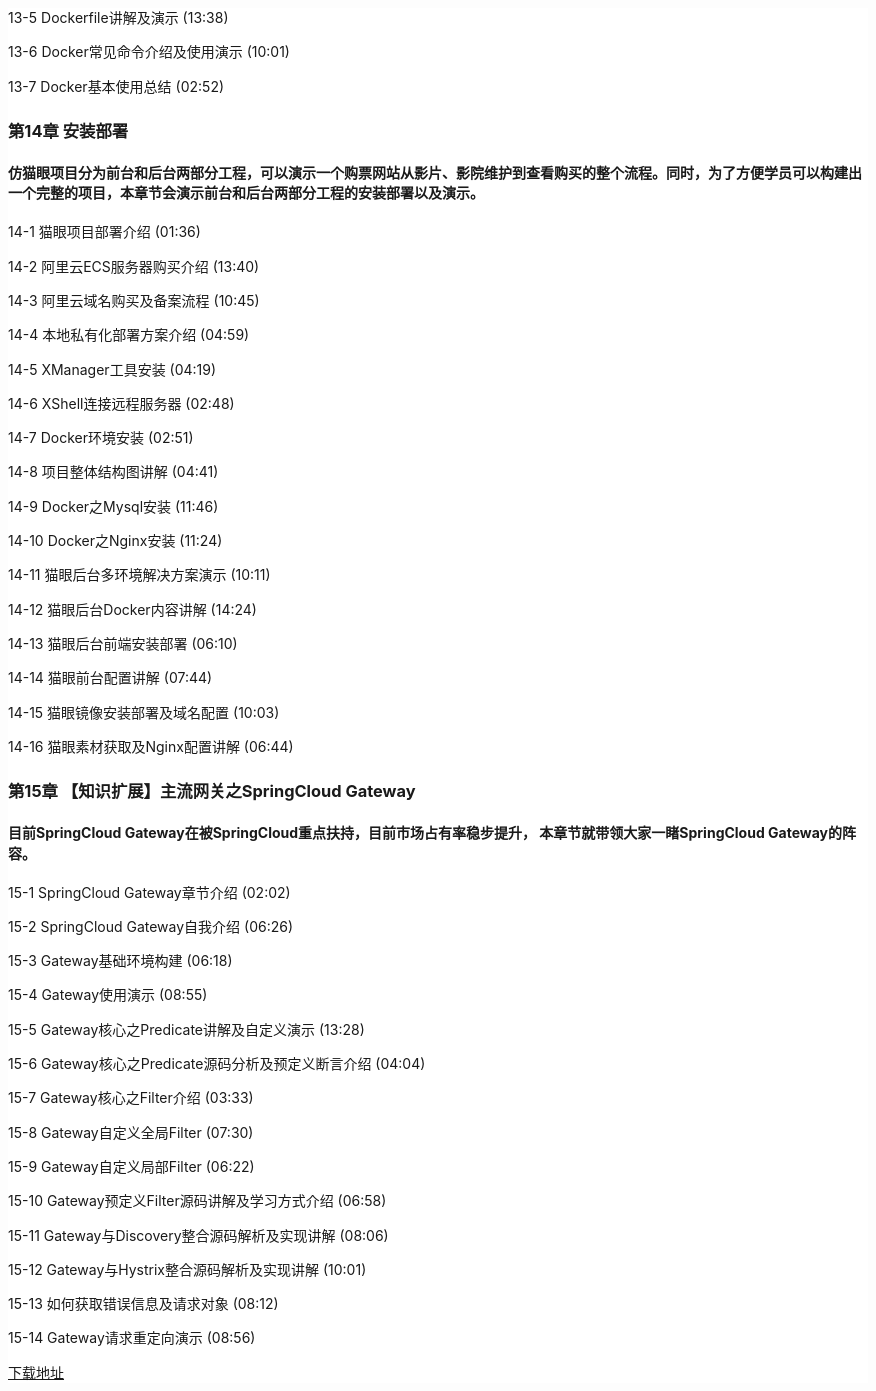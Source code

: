 13-5 Dockerfile讲解及演示 (13:38)

13-6 Docker常见命令介绍及使用演示 (10:01)

13-7 Docker基本使用总结 (02:52)


### 第14章 安装部署

#### 仿猫眼项目分为前台和后台两部分工程，可以演示一个购票网站从影片、影院维护到查看购买的整个流程。同时，为了方便学员可以构建出一个完整的项目，本章节会演示前台和后台两部分工程的安装部署以及演示。
14-1 猫眼项目部署介绍 (01:36)

14-2 阿里云ECS服务器购买介绍 (13:40)

14-3 阿里云域名购买及备案流程 (10:45)

14-4 本地私有化部署方案介绍 (04:59)

14-5 XManager工具安装 (04:19)

14-6 XShell连接远程服务器 (02:48)

14-7 Docker环境安装 (02:51)

14-8 项目整体结构图讲解 (04:41)

14-9 Docker之Mysql安装 (11:46)

14-10 Docker之Nginx安装 (11:24)

14-11 猫眼后台多环境解决方案演示 (10:11)

14-12 猫眼后台Docker内容讲解 (14:24)

14-13 猫眼后台前端安装部署 (06:10)

14-14 猫眼前台配置讲解 (07:44)

14-15 猫眼镜像安装部署及域名配置 (10:03)

14-16 猫眼素材获取及Nginx配置讲解 (06:44)


### 第15章 【知识扩展】主流网关之SpringCloud Gateway

#### 目前SpringCloud Gateway在被SpringCloud重点扶持，目前市场占有率稳步提升， 本章节就带领大家一睹SpringCloud Gateway的阵容。
15-1 SpringCloud Gateway章节介绍 (02:02)

15-2 SpringCloud Gateway自我介绍 (06:26)

15-3 Gateway基础环境构建 (06:18)

15-4 Gateway使用演示 (08:55)

15-5 Gateway核心之Predicate讲解及自定义演示 (13:28)

15-6 Gateway核心之Predicate源码分析及预定义断言介绍 (04:04)

15-7 Gateway核心之Filter介绍 (03:33)

15-8 Gateway自定义全局Filter (07:30)

15-9 Gateway自定义局部Filter (06:22)

15-10 Gateway预定义Filter源码讲解及学习方式介绍 (06:58)

15-11 Gateway与Discovery整合源码解析及实现讲解 (08:06)

15-12 Gateway与Hystrix整合源码解析及实现讲解 (10:01)

15-13 如何获取错误信息及请求对象 (08:12)

15-14 Gateway请求重定向演示 (08:56)


[下载地址](http://www.36tz.cn "下载地址")
